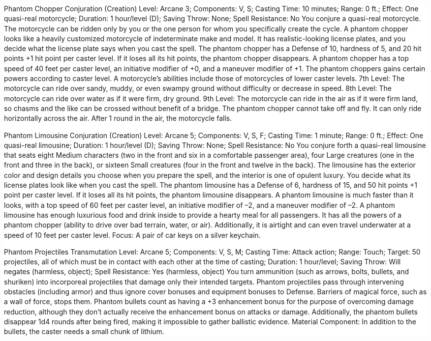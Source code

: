 Phantom Chopper
Conjuration (Creation)
Level: Arcane 3; Components: V, S; Casting Time: 10 minutes; Range: 0 ft.; Effect: One quasi-real motorcycle; Duration: 1 hour/level (D); Saving Throw: None; Spell Resistance: No
You conjure a quasi-real motorcycle. The motorcycle can be ridden only by you or the one person for whom you specifically create the cycle. A phantom chopper looks like a heavily customized motorcycle of indeterminate make and model. It has realistic-looking license plates, and you decide what the license plate says when you cast the spell.
The phantom chopper has a Defense of 10, hardness of 5, and 20 hit points +1 hit point per caster level. If it loses all its hit points, the phantom chopper disappears. A phantom chopper has a top speed of 40 feet per caster level, an initiative modifier of +0, and a maneuver modifier of +1.
The phantom choppers gains certain powers according to caster level. A motorcycle’s abilities include those of motorcycles of lower caster levels.
7th Level: The motorcycle can ride over sandy, muddy, or even swampy ground without difficulty or decrease in speed.
8th Level: The motorcycle can ride over water as if it were firm, dry ground.
9th Level: The motorcycle can ride in the air as if it were firm land, so chasms and the like can be crossed without benefit of a bridge. The phantom chopper cannot take off and fly. It can only ride horizontally across the air. After 1 round in the air, the motorcycle falls.

Phantom Limousine
Conjuration (Creation)
Level: Arcane 5; Components: V, S, F; Casting Time: 1 minute; Range: 0 ft.; Effect: One quasi-real limousine; Duration: 1 hour/level (D); Saving Throw: None; Spell Resistance: No
You conjure forth a quasi-real limousine that seats eight Medium characters (two in the front and six in a comfortable passenger area), four Large creatures (one in the front and three in the back), or sixteen Small creatures (four in the front and twelve in the back). The limousine has the exterior color and design details you choose when you prepare the spell, and the interior is one of opulent luxury. You decide what its license plates look like when you cast the spell.
The phantom limousine has a Defense of 6, hardness of 15, and 50 hit points +1 point per caster level. If it loses all its hit points, the phantom limousine disappears. A phantom limousine is much faster than it looks, with a top speed of 60 feet per caster level, an initiative modifier of –2, and a maneuver modifier of –2.
A phantom limousine has enough luxurious food and drink inside to provide a hearty meal for all passengers. It has all the powers of a phantom chopper (ability to drive over bad terrain, water, or air). Additionally, it is airtight and can even travel underwater at a speed of 10 feet per caster level.
Focus: A pair of car keys on a silver keychain.

Phantom Projectiles
Transmutation
Level: Arcane 5; Components: V, S, M; Casting Time: Attack action; Range: Touch; Target: 50 projectiles, all of which must be in contact with each other at the time of casting; Duration: 1 hour/level; Saving Throw: Will negates (harmless, object); Spell Resistance: Yes (harmless, object)
You turn ammunition (such as arrows, bolts, bullets, and shuriken) into incorporeal projectiles that damage only their intended targets.
Phantom projectiles pass through intervening obstacles (including armor) and thus ignore cover bonuses and equipment bonuses to Defense. Barriers of magical force, such as a wall of force, stops them. Phantom bullets count as having a +3 enhancement bonus for the purpose of overcoming damage reduction, although they don’t actually receive the enhancement bonus on attacks or damage. Additionally, the phantom bullets disappear 1d4 rounds after being fired, making it impossible to gather ballistic evidence.
Material Component: In addition to the bullets, the caster needs a small chunk of lithium.
